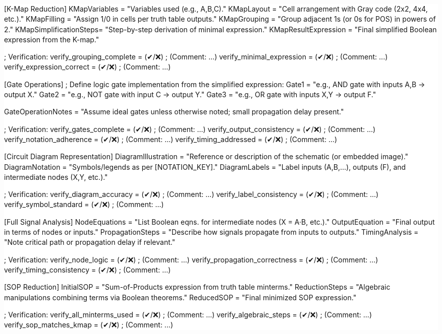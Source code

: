 [K-Map Reduction]
KMapVariables          = "Variables used (e.g., A,B,C)."
KMapLayout             = "Cell arrangement with Gray code (2x2, 4x4, etc.)."
KMapFilling            = "Assign 1/0 in cells per truth table outputs."
KMapGrouping           = "Group adjacent 1s (or 0s for POS) in powers of 2."
KMapSimplificationSteps= "Step-by-step derivation of minimal expression."
KMapResultExpression   = "Final simplified Boolean expression from the K-map."

; Verification:
verify_grouping_complete  = (✔/❌) ; (Comment: ...)
verify_minimal_expression = (✔/❌) ; (Comment: ...)
verify_expression_correct = (✔/❌) ; (Comment: ...)

[Gate Operations]
; Define logic gate implementation from the simplified expression:
Gate1 = "e.g., AND gate with inputs A,B -> output X."
Gate2 = "e.g., NOT gate with input C -> output Y."
Gate3 = "e.g., OR gate with inputs X,Y -> output F."

GateOperationNotes = "Assume ideal gates unless otherwise noted; small propagation delay present."

; Verification:
verify_gates_complete      = (✔/❌) ; (Comment: ...)
verify_output_consistency  = (✔/❌) ; (Comment: ...)
verify_notation_adherence  = (✔/❌) ; (Comment: ...)
verify_timing_addressed    = (✔/❌) ; (Comment: ...)

[Circuit Diagram Representation]
DiagramIllustration = "Reference or description of the schematic (or embedded image)."
DiagramNotation     = "Symbols/legends as per [NOTATION_KEY]."
DiagramLabels       = "Label inputs (A,B,...), outputs (F), and intermediate nodes (X,Y, etc.)."

; Verification:
verify_diagram_accuracy   = (✔/❌) ; (Comment: ...)
verify_label_consistency  = (✔/❌) ; (Comment: ...)
verify_symbol_standard    = (✔/❌) ; (Comment: ...)

[Full Signal Analysis]
NodeEquations      = "List Boolean eqns. for intermediate nodes (X = A·B, etc.)."
OutputEquation     = "Final output in terms of nodes or inputs."
PropagationSteps   = "Describe how signals propagate from inputs to outputs."
TimingAnalysis     = "Note critical path or propagation delay if relevant."

; Verification:
verify_node_logic         = (✔/❌) ; (Comment: ...)
verify_propagation_correctness = (✔/❌) ; (Comment: ...)
verify_timing_consistency = (✔/❌) ; (Comment: ...)

[SOP Reduction]
InitialSOP       = "Sum-of-Products expression from truth table minterms."
ReductionSteps   = "Algebraic manipulations combining terms via Boolean theorems."
ReducedSOP       = "Final minimized SOP expression."

; Verification:
verify_all_minterms_used  = (✔/❌) ; (Comment: ...)
verify_algebraic_steps    = (✔/❌) ; (Comment: ...)
verify_sop_matches_kmap   = (✔/❌) ; (Comment: ...)
